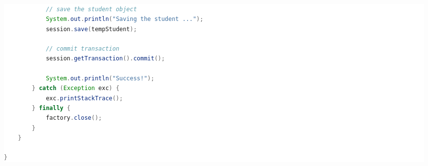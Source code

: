 ```Java
            // save the student object
            System.out.println("Saving the student ...");
            session.save(tempStudent);
 
            // commit transaction
            session.getTransaction().commit();
 
            System.out.println("Success!");
        } catch (Exception exc) {
            exc.printStackTrace();
        } finally {
            factory.close();
        }
    }
    
}
```